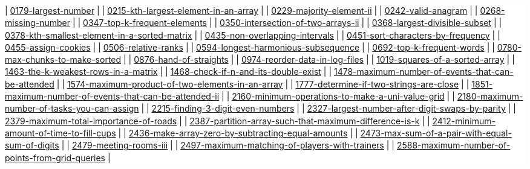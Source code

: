 | [0179-largest-number](https://github.com/RiyaHablani/DataStructuresAndAlorithms/tree/master/0179-largest-number) |
| [0215-kth-largest-element-in-an-array](https://github.com/RiyaHablani/DataStructuresAndAlorithms/tree/master/0215-kth-largest-element-in-an-array) |
| [0229-majority-element-ii](https://github.com/RiyaHablani/DataStructuresAndAlorithms/tree/master/0229-majority-element-ii) |
| [0242-valid-anagram](https://github.com/RiyaHablani/DataStructuresAndAlorithms/tree/master/0242-valid-anagram) |
| [0268-missing-number](https://github.com/RiyaHablani/DataStructuresAndAlorithms/tree/master/0268-missing-number) |
| [0347-top-k-frequent-elements](https://github.com/RiyaHablani/DataStructuresAndAlorithms/tree/master/0347-top-k-frequent-elements) |
| [0350-intersection-of-two-arrays-ii](https://github.com/RiyaHablani/DataStructuresAndAlorithms/tree/master/0350-intersection-of-two-arrays-ii) |
| [0368-largest-divisible-subset](https://github.com/RiyaHablani/DataStructuresAndAlorithms/tree/master/0368-largest-divisible-subset) |
| [0378-kth-smallest-element-in-a-sorted-matrix](https://github.com/RiyaHablani/DataStructuresAndAlorithms/tree/master/0378-kth-smallest-element-in-a-sorted-matrix) |
| [0435-non-overlapping-intervals](https://github.com/RiyaHablani/DataStructuresAndAlorithms/tree/master/0435-non-overlapping-intervals) |
| [0451-sort-characters-by-frequency](https://github.com/RiyaHablani/DataStructuresAndAlorithms/tree/master/0451-sort-characters-by-frequency) |
| [0455-assign-cookies](https://github.com/RiyaHablani/DataStructuresAndAlorithms/tree/master/0455-assign-cookies) |
| [0506-relative-ranks](https://github.com/RiyaHablani/DataStructuresAndAlorithms/tree/master/0506-relative-ranks) |
| [0594-longest-harmonious-subsequence](https://github.com/RiyaHablani/DataStructuresAndAlorithms/tree/master/0594-longest-harmonious-subsequence) |
| [0692-top-k-frequent-words](https://github.com/RiyaHablani/DataStructuresAndAlorithms/tree/master/0692-top-k-frequent-words) |
| [0780-max-chunks-to-make-sorted](https://github.com/RiyaHablani/DataStructuresAndAlorithms/tree/master/0780-max-chunks-to-make-sorted) |
| [0876-hand-of-straights](https://github.com/RiyaHablani/DataStructuresAndAlorithms/tree/master/0876-hand-of-straights) |
| [0974-reorder-data-in-log-files](https://github.com/RiyaHablani/DataStructuresAndAlorithms/tree/master/0974-reorder-data-in-log-files) |
| [1019-squares-of-a-sorted-array](https://github.com/RiyaHablani/DataStructuresAndAlorithms/tree/master/1019-squares-of-a-sorted-array) |
| [1463-the-k-weakest-rows-in-a-matrix](https://github.com/RiyaHablani/DataStructuresAndAlorithms/tree/master/1463-the-k-weakest-rows-in-a-matrix) |
| [1468-check-if-n-and-its-double-exist](https://github.com/RiyaHablani/DataStructuresAndAlorithms/tree/master/1468-check-if-n-and-its-double-exist) |
| [1478-maximum-number-of-events-that-can-be-attended](https://github.com/RiyaHablani/DataStructuresAndAlorithms/tree/master/1478-maximum-number-of-events-that-can-be-attended) |
| [1574-maximum-product-of-two-elements-in-an-array](https://github.com/RiyaHablani/DataStructuresAndAlorithms/tree/master/1574-maximum-product-of-two-elements-in-an-array) |
| [1777-determine-if-two-strings-are-close](https://github.com/RiyaHablani/DataStructuresAndAlorithms/tree/master/1777-determine-if-two-strings-are-close) |
| [1851-maximum-number-of-events-that-can-be-attended-ii](https://github.com/RiyaHablani/DataStructuresAndAlorithms/tree/master/1851-maximum-number-of-events-that-can-be-attended-ii) |
| [2160-minimum-operations-to-make-a-uni-value-grid](https://github.com/RiyaHablani/DataStructuresAndAlorithms/tree/master/2160-minimum-operations-to-make-a-uni-value-grid) |
| [2180-maximum-number-of-tasks-you-can-assign](https://github.com/RiyaHablani/DataStructuresAndAlorithms/tree/master/2180-maximum-number-of-tasks-you-can-assign) |
| [2215-finding-3-digit-even-numbers](https://github.com/RiyaHablani/DataStructuresAndAlorithms/tree/master/2215-finding-3-digit-even-numbers) |
| [2327-largest-number-after-digit-swaps-by-parity](https://github.com/RiyaHablani/DataStructuresAndAlorithms/tree/master/2327-largest-number-after-digit-swaps-by-parity) |
| [2379-maximum-total-importance-of-roads](https://github.com/RiyaHablani/DataStructuresAndAlorithms/tree/master/2379-maximum-total-importance-of-roads) |
| [2387-partition-array-such-that-maximum-difference-is-k](https://github.com/RiyaHablani/DataStructuresAndAlorithms/tree/master/2387-partition-array-such-that-maximum-difference-is-k) |
| [2412-minimum-amount-of-time-to-fill-cups](https://github.com/RiyaHablani/DataStructuresAndAlorithms/tree/master/2412-minimum-amount-of-time-to-fill-cups) |
| [2436-make-array-zero-by-subtracting-equal-amounts](https://github.com/RiyaHablani/DataStructuresAndAlorithms/tree/master/2436-make-array-zero-by-subtracting-equal-amounts) |
| [2473-max-sum-of-a-pair-with-equal-sum-of-digits](https://github.com/RiyaHablani/DataStructuresAndAlorithms/tree/master/2473-max-sum-of-a-pair-with-equal-sum-of-digits) |
| [2479-meeting-rooms-iii](https://github.com/RiyaHablani/DataStructuresAndAlorithms/tree/master/2479-meeting-rooms-iii) |
| [2497-maximum-matching-of-players-with-trainers](https://github.com/RiyaHablani/DataStructuresAndAlorithms/tree/master/2497-maximum-matching-of-players-with-trainers) |
| [2588-maximum-number-of-points-from-grid-queries](https://github.com/RiyaHablani/DataStructuresAndAlorithms/tree/master/2588-maximum-number-of-points-from-grid-queries) |